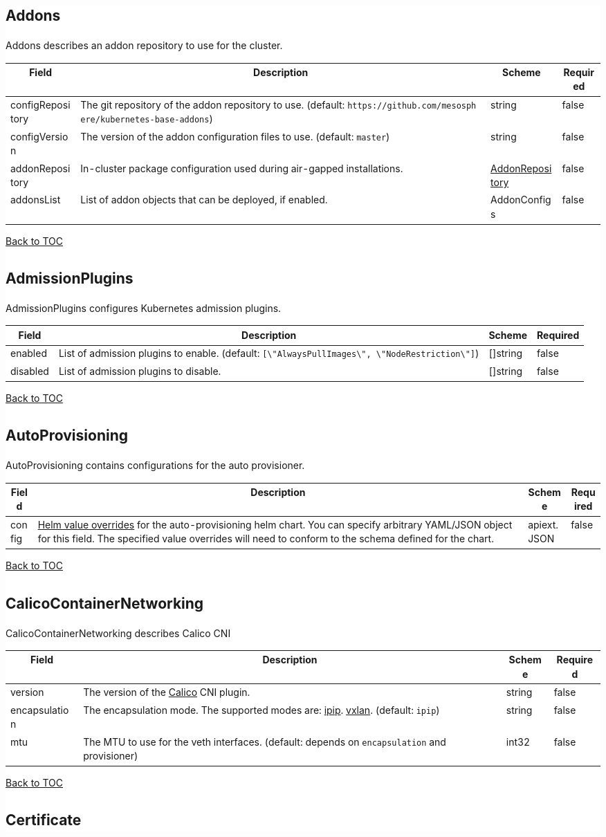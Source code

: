 ## Addons

Addons describes an addon repository to use for the cluster.

| Field | Description | Scheme | Required |
| ----- | ----------- | ------ | -------- |
| configRepository | The git repository of the addon repository to use. (default: `https://github.com/mesosphere/kubernetes-base-addons`) | string | false |
| configVersion | The version of the addon configuration files to use. (default: `master`) | string | false |
| addonRepository | In-cluster package configuration used during air-gapped installations. | [AddonRepository](#addonrepository) | false |
| addonsList | List of addon objects that can be deployed, if enabled. | AddonConfigs | false |

[Back to TOC](#table-of-contents)

## AdmissionPlugins

AdmissionPlugins configures Kubernetes admission plugins.

| Field | Description | Scheme | Required |
| ----- | ----------- | ------ | -------- |
| enabled | List of admission plugins to enable. (default: `[\"AlwaysPullImages\", \"NodeRestriction\"]`) | []string | false |
| disabled | List of admission plugins to disable. | []string | false |

[Back to TOC](#table-of-contents)

## AutoProvisioning

AutoProvisioning contains configurations for the auto provisioner.

| Field | Description | Scheme | Required |
| ----- | ----------- | ------ | -------- |
| config | [Helm value overrides](https://helm.sh/docs/chart_template_guide/values_files/) for the auto-provisioning helm chart. You can specify arbitrary YAML/JSON object for this field. The specified value overrides will need to conform to the schema defined for the chart. | apiext.JSON | false |

[Back to TOC](#table-of-contents)

## CalicoContainerNetworking

CalicoContainerNetworking describes Calico CNI

| Field | Description | Scheme | Required |
| ----- | ----------- | ------ | -------- |
| version | The version of the [Calico](https://www.projectcalico.org/) CNI plugin. | string | false |
| encapsulation | The encapsulation mode. The supported modes are: [ipip](https://docs.projectcalico.org/getting-started/kubernetes/installation/config-options#configuring-ip-in-ip). [vxlan](https://docs.projectcalico.org/getting-started/kubernetes/installation/config-options#switching-from-ip-in-ip-to-vxlan). (default: `ipip`) | string | false |
| mtu | The MTU to use for the veth interfaces. (default: depends on `encapsulation` and provisioner) | int32 | false |

[Back to TOC](#table-of-contents)

## Certificate
